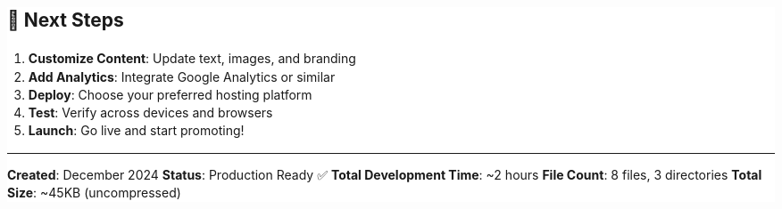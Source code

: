 ## 🚀 Next Steps

1. **Customize Content**: Update text, images, and branding
2. **Add Analytics**: Integrate Google Analytics or similar
3. **Deploy**: Choose your preferred hosting platform
4. **Test**: Verify across devices and browsers
5. **Launch**: Go live and start promoting!

---

**Created**: December 2024
**Status**: Production Ready ✅
**Total Development Time**: ~2 hours
**File Count**: 8 files, 3 directories
**Total Size**: ~45KB (uncompressed)
